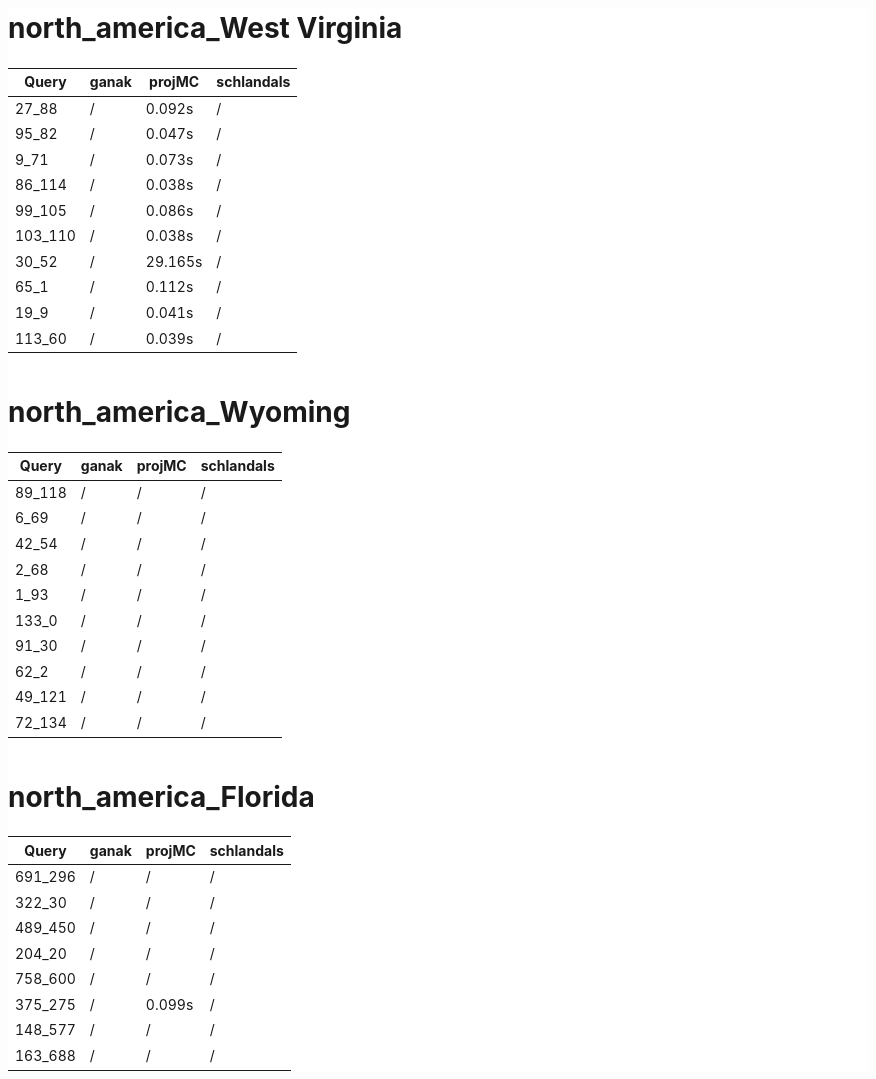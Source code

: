 # north_america_West Virginia

|Query|ganak|projMC|schlandals|
|-----|-----|------|----------|
|27_88|/|0.092s|/|
|95_82|/|0.047s|/|
|9_71|/|0.073s|/|
|86_114|/|0.038s|/|
|99_105|/|0.086s|/|
|103_110|/|0.038s|/|
|30_52|/|29.165s|/|
|65_1|/|0.112s|/|
|19_9|/|0.041s|/|
|113_60|/|0.039s|/|

# north_america_Wyoming

|Query|ganak|projMC|schlandals|
|-----|-----|------|----------|
|89_118|/|/|/|
|6_69|/|/|/|
|42_54|/|/|/|
|2_68|/|/|/|
|1_93|/|/|/|
|133_0|/|/|/|
|91_30|/|/|/|
|62_2|/|/|/|
|49_121|/|/|/|
|72_134|/|/|/|

# north_america_Florida

|Query|ganak|projMC|schlandals|
|-----|-----|------|----------|
|691_296|/|/|/|
|322_30|/|/|/|
|489_450|/|/|/|
|204_20|/|/|/|
|758_600|/|/|/|
|375_275|/|0.099s|/|
|148_577|/|/|/|
|163_688|/|/|/|